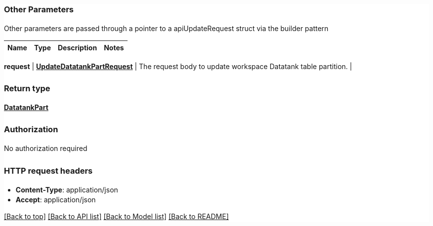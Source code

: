 ### Other Parameters

Other parameters are passed through a pointer to a apiUpdateRequest struct via the builder pattern


Name | Type | Description  | Notes
------------- | ------------- | ------------- | -------------





 **request** | [**UpdateDatatankPartRequest**](UpdateDatatankPartRequest.md) | The request body to update workspace Datatank table partition. | 

### Return type

[**DatatankPart**](DatatankPart.md)

### Authorization

No authorization required

### HTTP request headers

- **Content-Type**: application/json
- **Accept**: application/json

[[Back to top]](#) [[Back to API list]](../README.md#documentation-for-api-endpoints)
[[Back to Model list]](../README.md#documentation-for-models)
[[Back to README]](../README.md)

